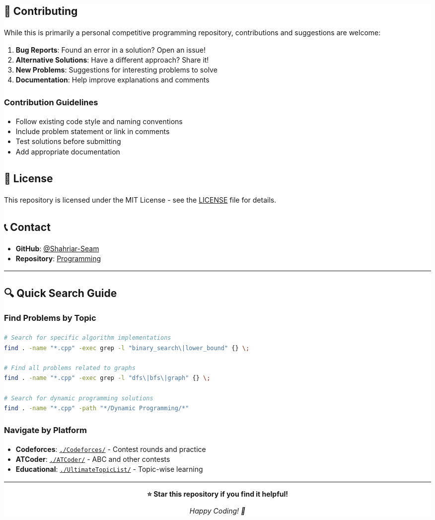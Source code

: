 ## 🤝 Contributing

While this is primarily a personal competitive programming repository, contributions and suggestions are welcome:

1. **Bug Reports**: Found an error in a solution? Open an issue!
2. **Alternative Solutions**: Have a different approach? Share it!
3. **New Problems**: Suggestions for interesting problems to solve
4. **Documentation**: Help improve explanations and comments

### Contribution Guidelines
- Follow existing code style and naming conventions
- Include problem statement or link in comments
- Test solutions before submitting
- Add appropriate documentation

## 📝 License

This repository is licensed under the MIT License - see the [LICENSE](LICENSE) file for details.

## 📞 Contact

- **GitHub**: [@Shahriar-Seam](https://github.com/Shahriar-Seam)
- **Repository**: [Programming](https://github.com/Shahriar-Seam/Programming)

---

## 🔍 Quick Search Guide

### Find Problems by Topic
```bash
# Search for specific algorithm implementations
find . -name "*.cpp" -exec grep -l "binary_search\|lower_bound" {} \;

# Find all problems related to graphs
find . -name "*.cpp" -exec grep -l "dfs\|bfs\|graph" {} \;

# Search for dynamic programming solutions
find . -name "*.cpp" -path "*/Dynamic Programming/*"
```

### Navigate by Platform
- **Codeforces**: [`./Codeforces/`](./Codeforces/) - Contest rounds and practice
- **ATCoder**: [`./ATCoder/`](./ATCoder/) - ABC and other contests
- **Educational**: [`./UltimateTopicList/`](./UltimateTopicList/) - Topic-wise learning

---

<div align="center">

**⭐ Star this repository if you find it helpful!**

*Happy Coding! 🚀*

</div>